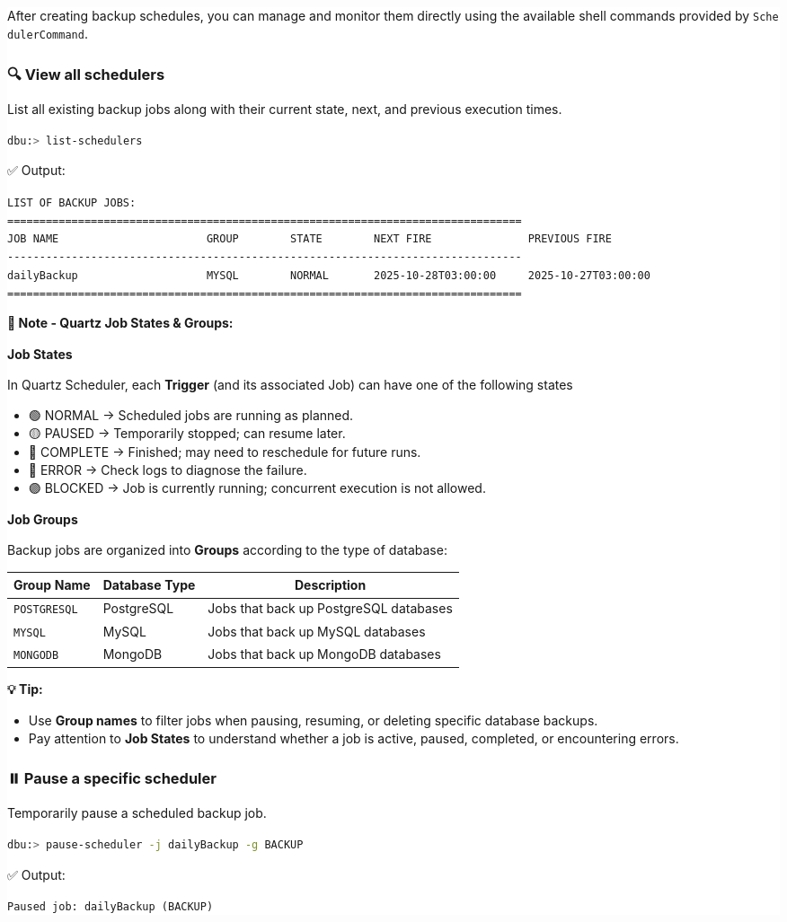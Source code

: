 After creating backup schedules, you can manage and monitor them directly using the available shell commands provided by `SchedulerCommand`.

### 🔍 View all schedulers
List all existing backup jobs along with their current state, next, and previous execution times.

```bash
dbu:> list-schedulers
```

✅ Output:
```
LIST OF BACKUP JOBS:
================================================================================
JOB NAME                       GROUP        STATE        NEXT FIRE               PREVIOUS FIRE
--------------------------------------------------------------------------------
dailyBackup                    MYSQL        NORMAL       2025-10-28T03:00:00     2025-10-27T03:00:00
================================================================================
```

**📝 Note - Quartz Job States & Groups:**

**Job States**

In Quartz Scheduler, each **Trigger** (and its associated Job) can have one of the following states

- 🟢 NORMAL → Scheduled jobs are running as planned.
- 🟡 PAUSED → Temporarily stopped; can resume later.
- 🔵 COMPLETE → Finished; may need to reschedule for future runs.
- 🔴 ERROR → Check logs to diagnose the failure.
- 🟣 BLOCKED → Job is currently running; concurrent execution is not allowed.

**Job Groups**

Backup jobs are organized into **Groups** according to the type of database:

| Group Name   | Database Type | Description                               |
|-------------|---------------|-------------------------------------------|
| `POSTGRESQL` | PostgreSQL    | Jobs that back up PostgreSQL databases    |
| `MYSQL`      | MySQL         | Jobs that back up MySQL databases         |
| `MONGODB`    | MongoDB       | Jobs that back up MongoDB databases       |

**💡 Tip:**  
- Use **Group names** to filter jobs when pausing, resuming, or deleting specific database backups.  
- Pay attention to **Job States** to understand whether a job is active, paused, completed, or encountering errors.

### ⏸️ Pause a specific scheduler
Temporarily pause a scheduled backup job.
```bash
dbu:> pause-scheduler -j dailyBackup -g BACKUP
```

✅ Output:
```
Paused job: dailyBackup (BACKUP)
```
